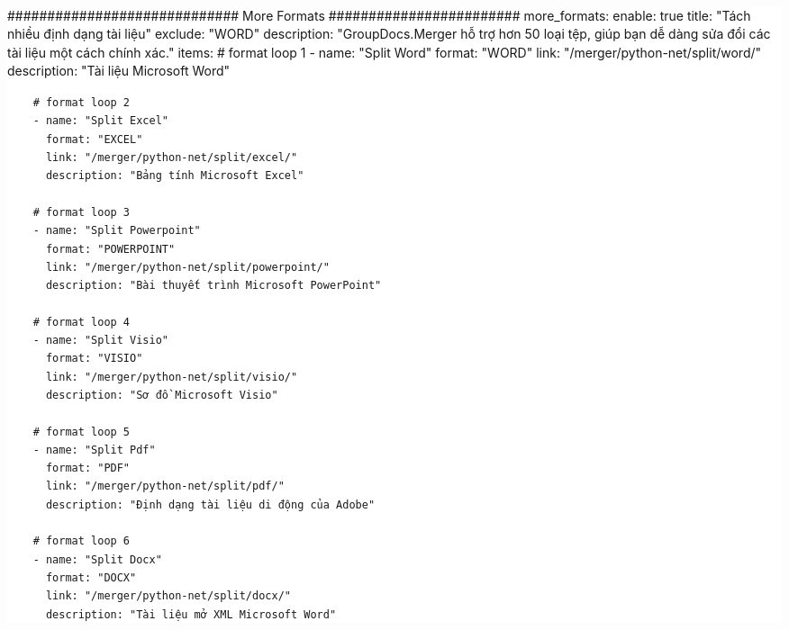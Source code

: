           
############################# More Formats ########################
more_formats:
    enable: true
    title: "Tách nhiều định dạng tài liệu"
    exclude: "WORD"
    description: "GroupDocs.Merger hỗ trợ hơn 50 loại tệp, giúp bạn dễ dàng sửa đổi các tài liệu một cách chính xác."
    items: 
        # format loop 1
        - name: "Split Word"
          format: "WORD"
          link: "/merger/python-net/split/word/"
          description: "Tài liệu Microsoft Word"

        # format loop 2
        - name: "Split Excel"
          format: "EXCEL"
          link: "/merger/python-net/split/excel/"
          description: "Bảng tính Microsoft Excel"

        # format loop 3
        - name: "Split Powerpoint"
          format: "POWERPOINT"
          link: "/merger/python-net/split/powerpoint/"
          description: "Bài thuyết trình Microsoft PowerPoint"

        # format loop 4
        - name: "Split Visio"
          format: "VISIO"
          link: "/merger/python-net/split/visio/"
          description: "Sơ đồ Microsoft Visio"
          
        # format loop 5
        - name: "Split Pdf"
          format: "PDF"
          link: "/merger/python-net/split/pdf/"
          description: "Định dạng tài liệu di động của Adobe"

        # format loop 6
        - name: "Split Docx"
          format: "DOCX"
          link: "/merger/python-net/split/docx/"
          description: "Tài liệu mở XML Microsoft Word"
